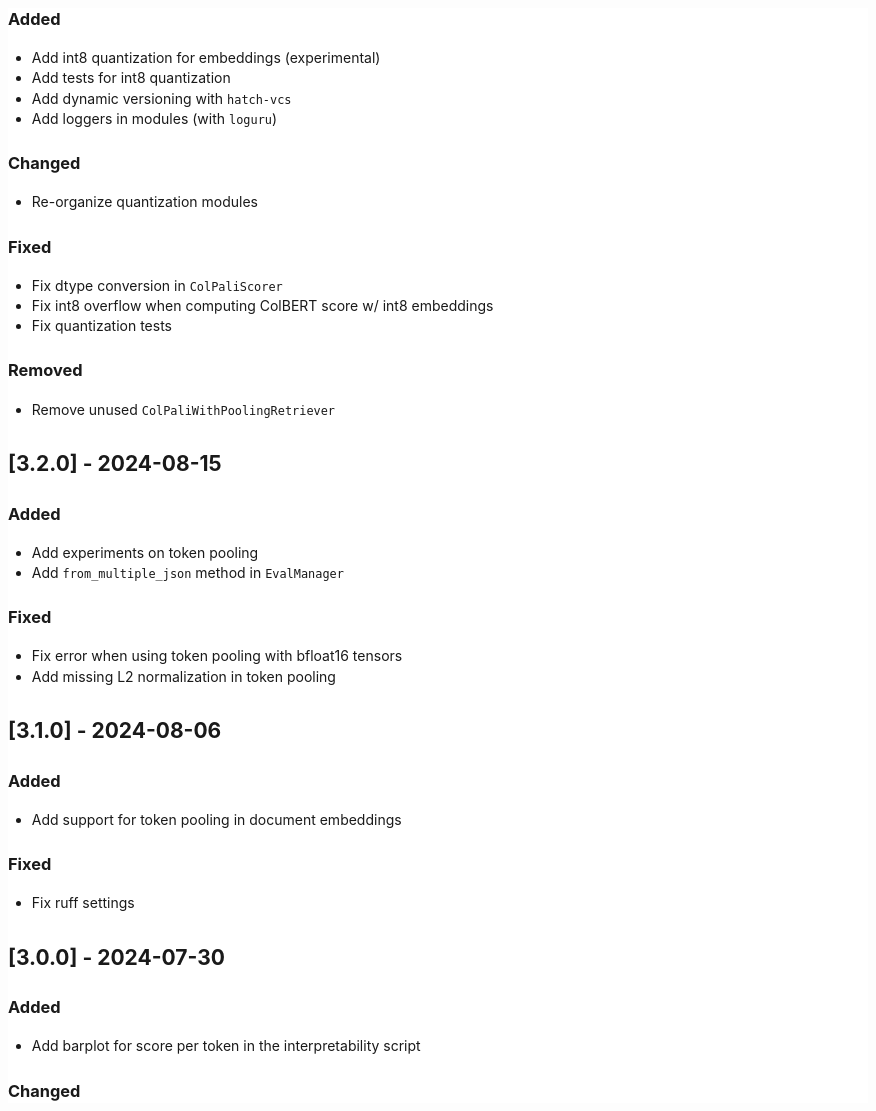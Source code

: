 ### Added

- Add int8 quantization for embeddings (experimental)
- Add tests for int8 quantization
- Add dynamic versioning with `hatch-vcs`
- Add loggers in modules (with `loguru`)

### Changed

- Re-organize quantization modules

### Fixed

- Fix dtype conversion in `ColPaliScorer`
- Fix int8 overflow when computing ColBERT score w/ int8 embeddings
- Fix quantization tests

### Removed

- Remove unused `ColPaliWithPoolingRetriever`

## [3.2.0] - 2024-08-15

### Added

- Add experiments on token pooling
- Add `from_multiple_json` method in `EvalManager`

### Fixed

- Fix error when using token pooling with bfloat16 tensors
- Add missing L2 normalization in token pooling

## [3.1.0] - 2024-08-06

### Added

- Add support for token pooling in document embeddings

### Fixed

- Fix ruff settings

## [3.0.0] - 2024-07-30

### Added

- Add barplot for score per token in the interpretability script

### Changed


[keep a changelog]: https://keepachangelog.com/en/1.0.0/
[semantic versioning]: https://semver.org/spec/v2.0.0.html